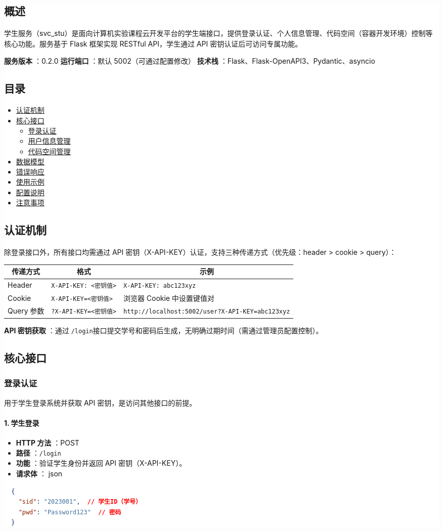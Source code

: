 
## 概述

学生服务（svc_stu）是面向计算机实验课程云开发平台的学生端接口，提供登录认证、个人信息管理、代码空间（容器开发环境）控制等核心功能。服务基于 Flask 框架实现 RESTful API，学生通过 API 密钥认证后可访问专属功能。

 **服务版本** ：0.2.0
 **运行端口** ：默认 5002（可通过配置修改）
 **技术栈** ：Flask、Flask-OpenAPI3、Pydantic、asyncio

## 目录

* [认证机制]()
* [核心接口]()
  * [登录认证]()
  * [用户信息管理]()
  * [代码空间管理]()
* [数据模型]()
* [错误响应]()
* [使用示例]()
* [配置说明]()
* [注意事项]()

## 认证机制

除登录接口外，所有接口均需通过 API 密钥（X-API-KEY）认证，支持三种传递方式（优先级：header > cookie > query）：

| 传递方式   | 格式                    | 示例                                               |
| ---------- | ----------------------- | -------------------------------------------------- |
| Header     | `X-API-KEY: <密钥值>` | `X-API-KEY: abc123xyz`                           |
| Cookie     | `X-API-KEY=<密钥值>`  | 浏览器 Cookie 中设置键值对                         |
| Query 参数 | `?X-API-KEY=<密钥值>` | `http://localhost:5002/user?X-API-KEY=abc123xyz` |

 **API 密钥获取** ：通过 `/login`接口提交学号和密码后生成，无明确过期时间（需通过管理员配置控制）。

## 核心接口

### 登录认证

用于学生登录系统并获取 API 密钥，是访问其他接口的前提。

#### 1. 学生登录

* **HTTP 方法** ：POST
* **路径** ：`/login`
* **功能** ：验证学生身份并返回 API 密钥（X-API-KEY）。
* **请求体** ：
  json

```json
  {  
    "sid": "2023001",  // 学生ID（学号）  
    "pwd": "Password123"  // 密码  
  }  
```
